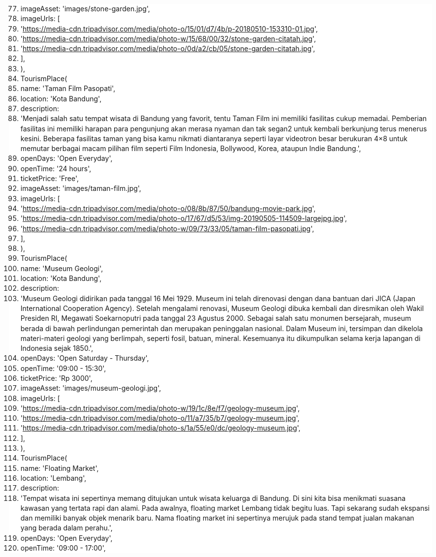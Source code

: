 77. &#x20;   imageAsset: 'images/stone-garden.jpg',
78. &#x20;   imageUrls: \[
79. &#x20;     'https://media-cdn.tripadvisor.com/media/photo-o/15/01/d7/4b/p-20180510-153310-01.jpg',
80. &#x20;     'https://media-cdn.tripadvisor.com/media/photo-w/15/68/00/32/stone-garden-citatah.jpg',
81. &#x20;     'https://media-cdn.tripadvisor.com/media/photo-o/0d/a2/cb/05/stone-garden-citatah.jpg',
82. &#x20;   ],
83. &#x20; ),
84. &#x20; TourismPlace(
85. &#x20;   name: 'Taman Film Pasopati',
86. &#x20;   location: 'Kota Bandung',
87. &#x20;   description:
88. &#x20;       'Menjadi salah satu tempat wisata di Bandung yang favorit, tentu Taman Film ini memiliki fasilitas cukup memadai. Pemberian fasilitas ini memiliki harapan para pengunjung akan merasa nyaman dan tak segan2 untuk kembali berkunjung terus menerus kesini. Beberapa fasilitas taman yang bisa kamu nikmati diantaranya seperti layar videotron besar berukuran 4×8 untuk memutar berbagai macam pilihan film seperti Film Indonesia, Bollywood, Korea, ataupun Indie Bandung.',
89. &#x20;   openDays: 'Open Everyday',
90. &#x20;   openTime: '24 hours',
91. &#x20;   ticketPrice: 'Free',
92. &#x20;   imageAsset: 'images/taman-film.jpg',
93. &#x20;   imageUrls: \[
94. &#x20;     'https://media-cdn.tripadvisor.com/media/photo-o/08/8b/87/50/bandung-movie-park.jpg',
95. &#x20;     'https://media-cdn.tripadvisor.com/media/photo-o/17/67/d5/53/img-20190505-114509-largejpg.jpg',
96. &#x20;     'https://media-cdn.tripadvisor.com/media/photo-w/09/73/33/05/taman-film-pasopati.jpg',
97. &#x20;   ],
98. &#x20; ),
99. &#x20; TourismPlace(
100. &#x20;   name: 'Museum Geologi',
101. &#x20;   location: 'Kota Bandung',
102. &#x20;   description:
103. &#x20;       'Museum Geologi didirikan pada tanggal 16 Mei 1929. Museum ini telah direnovasi dengan dana bantuan dari JICA (Japan International Cooperation Agency). Setelah mengalami renovasi, Museum Geologi dibuka kembali dan diresmikan oleh Wakil Presiden RI, Megawati Soekarnoputri pada tanggal 23 Agustus 2000. Sebagai salah satu monumen bersejarah, museum berada di bawah perlindungan pemerintah dan merupakan peninggalan nasional. Dalam Museum ini, tersimpan dan dikelola materi-materi geologi yang berlimpah, seperti fosil, batuan, mineral. Kesemuanya itu dikumpulkan selama kerja lapangan di Indonesia sejak 1850.',
104. &#x20;   openDays: 'Open Saturday - Thursday',
105. &#x20;   openTime: '09:00 - 15:30',
106. &#x20;   ticketPrice: 'Rp 3000',
107. &#x20;   imageAsset: 'images/museum-geologi.jpg',
108. &#x20;   imageUrls: \[
109. &#x20;     'https://media-cdn.tripadvisor.com/media/photo-w/19/1c/8e/f7/geology-museum.jpg',
110. &#x20;     'https://media-cdn.tripadvisor.com/media/photo-o/11/a7/35/b7/geology-museum.jpg',
111. &#x20;     'https://media-cdn.tripadvisor.com/media/photo-s/1a/55/e0/dc/geology-museum.jpg',
112. &#x20;   ],
113. &#x20; ),
114. &#x20; TourismPlace(
115. &#x20;   name: 'Floating Market',
116. &#x20;   location: 'Lembang',
117. &#x20;   description:
118. &#x20;       'Tempat wisata ini sepertinya memang ditujukan untuk wisata keluarga di Bandung. Di sini kita bisa menikmati suasana kawasan yang tertata rapi dan alami. Pada awalnya, floating market Lembang tidak begitu luas. Tapi sekarang sudah ekspansi dan memiliki banyak objek menarik baru. Nama floating market ini sepertinya merujuk pada stand tempat jualan makanan yang berada dalam perahu.',
119. &#x20;   openDays: 'Open Everyday',
120. &#x20;   openTime: '09:00 - 17:00',
